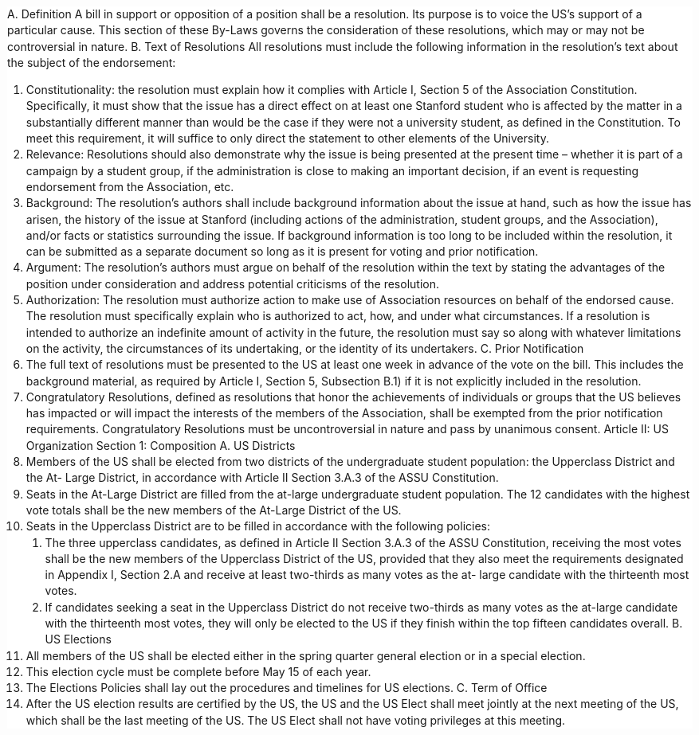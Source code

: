 A. Definition
A bill in support or opposition of a position shall be a resolution. Its purpose is to voice the US’s support of a particular cause. This section of these By-Laws governs the consideration of these resolutions, which may or may not be controversial in nature.
B. Text of Resolutions
All resolutions must include the following information in the resolution’s text about the subject of the endorsement:
1. Constitutionality: the resolution must explain how it complies with Article I, Section 5 of the Association Constitution. Specifically, it must show that the issue has a direct effect on at least one Stanford student who is affected by the matter in a substantially different manner than would be the case if they were not a university student, as defined in the Constitution. To meet this requirement, it will suffice to only direct the statement to other elements of the University.
2. Relevance: Resolutions should also demonstrate why the issue is being presented at the present time – whether it is part of a campaign by a student group, if the administration is close to making an important decision, if an event is requesting endorsement from the Association, etc.
3. Background: The resolution’s authors shall include background information about the issue at hand, such as how the issue has arisen, the history of the issue at Stanford (including actions of the administration, student groups, and the Association), and/or facts or statistics surrounding the issue. If background information is too long to be included within the resolution, it can be submitted as a separate document so long as it is present for voting and prior notification.
4. Argument: The resolution’s authors must argue on behalf of the resolution within the text by stating the advantages of the position under consideration and address potential criticisms of the resolution.
5. Authorization: The resolution must authorize action to make use of Association resources on behalf of the endorsed cause. The resolution must specifically explain who is authorized to act, how, and under what circumstances. If a resolution is intended to authorize an indefinite amount of activity in the future, the resolution must say so along with whatever limitations on the activity, the circumstances of its undertaking, or the identity of its undertakers.
C. Prior Notification
1. The full text of resolutions must be presented to the US at least one week in advance of the vote on the bill. This includes the background material, as required by Article I, Section 5, Subsection B.1) if it is not explicitly included in the resolution.
2. Congratulatory Resolutions, defined as resolutions that honor the achievements of individuals or groups that the US believes has impacted or will impact the interests of the members of the Association, shall be exempted from the prior notification requirements. Congratulatory Resolutions must be uncontroversial in nature and pass by unanimous consent.
Article II: US Organization
Section 1: Composition
A. US Districts
1. Members of the US shall be elected from two districts of the undergraduate student population: the Upperclass District and the At- Large District, in accordance with Article II Section 3.A.3 of the ASSU Constitution.
2. Seats in the At-Large District are filled from the at-large undergraduate student population. The 12 candidates with the highest vote totals shall be the new members of the At-Large District of the US.
3. Seats in the Upperclass District are to be filled in accordance with the following policies:
   1. The three upperclass candidates, as defined in Article II Section 3.A.3 of the ASSU Constitution, receiving the most votes shall be the new members of the Upperclass District of the US, provided that they also meet the requirements designated in Appendix I, Section 2.A and receive at least two-thirds as many votes as the at- large candidate with the thirteenth most votes.
   2. If candidates seeking a seat in the Upperclass District do not receive two-thirds as many votes as the at-large candidate with the thirteenth most votes, they will only be elected to the US if they finish within the top fifteen candidates overall.
B. US Elections
1. All members of the US shall be elected either in the spring quarter general election or in a special election.
2. This election cycle must be complete before May 15 of each year.
3. The Elections Policies shall lay out the procedures and timelines for US elections.
C. Term of Office
1. After the US election results are certified by the US, the US and the US Elect shall meet jointly at the next meeting of the US, which shall be the last meeting of the US. The US Elect shall not have voting privileges at this meeting.